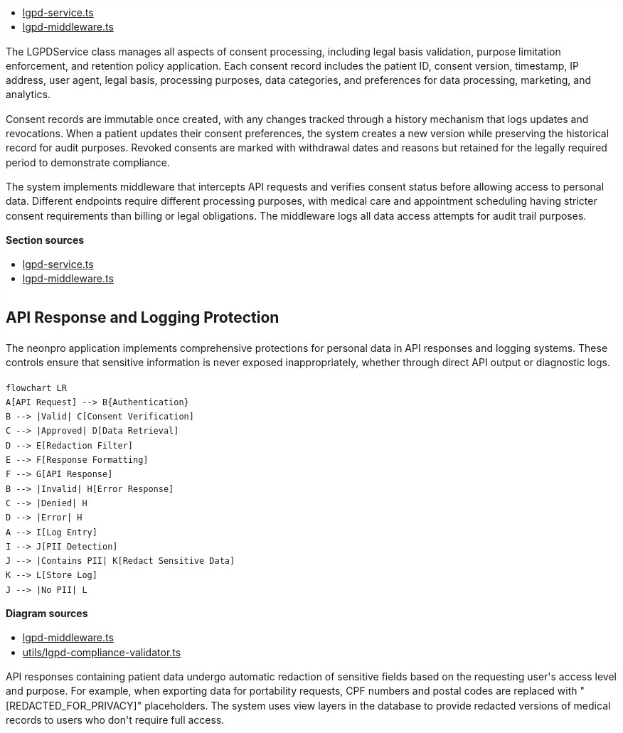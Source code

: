 - [lgpd-service.ts](file://apps/api/src/services/lgpd-service.ts#L0-L1259)
- [lgpd-middleware.ts](file://apps/api/src/middleware/lgpd-middleware.ts#L0-L685)

The LGPDService class manages all aspects of consent processing, including legal basis validation, purpose limitation enforcement, and retention policy application. Each consent record includes the patient ID, consent version, timestamp, IP address, user agent, legal basis, processing purposes, data categories, and preferences for data processing, marketing, and analytics.

Consent records are immutable once created, with any changes tracked through a history mechanism that logs updates and revocations. When a patient updates their consent preferences, the system creates a new version while preserving the historical record for audit purposes. Revoked consents are marked with withdrawal dates and reasons but retained for the legally required period to demonstrate compliance.

The system implements middleware that intercepts API requests and verifies consent status before allowing access to personal data. Different endpoints require different processing purposes, with medical care and appointment scheduling having stricter consent requirements than billing or legal obligations. The middleware logs all data access attempts for audit trail purposes.

**Section sources**

- [lgpd-service.ts](file://apps/api/src/services/lgpd-service.ts#L0-L1259)
- [lgpd-middleware.ts](file://apps/api/src/middleware/lgpd-middleware.ts#L0-L685)

## API Response and Logging Protection

The neonpro application implements comprehensive protections for personal data in API responses and logging systems. These controls ensure that sensitive information is never exposed inappropriately, whether through direct API output or diagnostic logs.

```mermaid
flowchart LR
A[API Request] --> B{Authentication}
B --> |Valid| C[Consent Verification]
C --> |Approved| D[Data Retrieval]
D --> E[Redaction Filter]
E --> F[Response Formatting]
F --> G[API Response]
B --> |Invalid| H[Error Response]
C --> |Denied| H
D --> |Error| H
A --> I[Log Entry]
I --> J[PII Detection]
J --> |Contains PII| K[Redact Sensitive Data]
K --> L[Store Log]
J --> |No PII| L
```

**Diagram sources**

- [lgpd-middleware.ts](file://apps/api/src/middleware/lgpd-middleware.ts#L0-L685)
- [utils/lgpd-compliance-validator.ts](file://apps/api/src/utils/lgpd-compliance-validator.ts#L33-L439)

API responses containing patient data undergo automatic redaction of sensitive fields based on the requesting user's access level and purpose. For example, when exporting data for portability requests, CPF numbers and postal codes are replaced with "[REDACTED_FOR_PRIVACY]" placeholders. The system uses view layers in the database to provide redacted versions of medical records to users who don't require full access.
